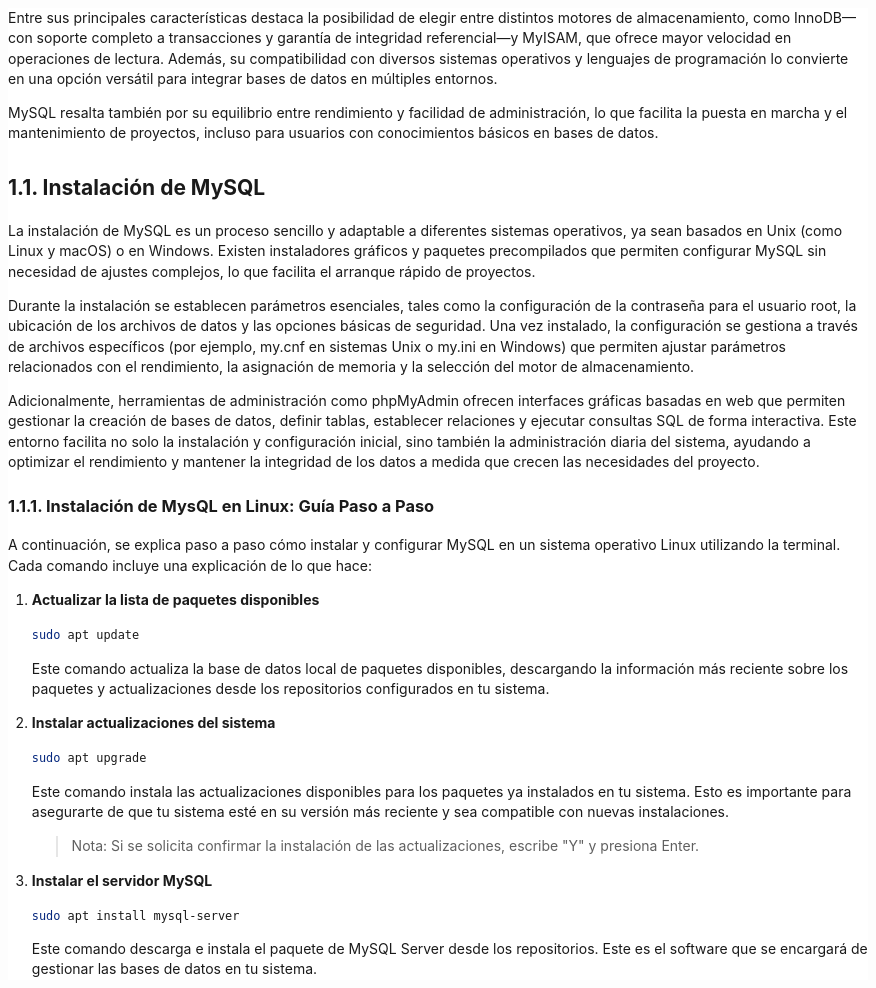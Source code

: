 Entre sus principales características destaca la posibilidad de elegir entre distintos motores de almacenamiento, como InnoDB—con soporte completo a transacciones y garantía de integridad referencial—y MyISAM, que ofrece mayor velocidad en operaciones de lectura. Además, su compatibilidad con diversos sistemas operativos y lenguajes de programación lo convierte en una opción versátil para integrar bases de datos en múltiples entornos.

MySQL resalta también por su equilibrio entre rendimiento y facilidad de administración, lo que facilita la puesta en marcha y el mantenimiento de proyectos, incluso para usuarios con conocimientos básicos en bases de datos.

## 1.1. Instalación de MySQL

La instalación de MySQL es un proceso sencillo y adaptable a diferentes sistemas operativos, ya sean basados en Unix (como Linux y macOS) o en Windows. Existen instaladores gráficos y paquetes precompilados que permiten configurar MySQL sin necesidad de ajustes complejos, lo que facilita el arranque rápido de proyectos.

Durante la instalación se establecen parámetros esenciales, tales como la configuración de la contraseña para el usuario root, la ubicación de los archivos de datos y las opciones básicas de seguridad. Una vez instalado, la configuración se gestiona a través de archivos específicos (por ejemplo, my.cnf en sistemas Unix o my.ini en Windows) que permiten ajustar parámetros relacionados con el rendimiento, la asignación de memoria y la selección del motor de almacenamiento.

Adicionalmente, herramientas de administración como phpMyAdmin ofrecen interfaces gráficas basadas en web que permiten gestionar la creación de bases de datos, definir tablas, establecer relaciones y ejecutar consultas SQL de forma interactiva. Este entorno facilita no solo la instalación y configuración inicial, sino también la administración diaria del sistema, ayudando a optimizar el rendimiento y mantener la integridad de los datos a medida que crecen las necesidades del proyecto.

### 1.1.1. Instalación de MysQL en Linux: Guía Paso a Paso

A continuación, se explica paso a paso cómo instalar y configurar MySQL en un sistema operativo Linux utilizando la terminal. Cada comando incluye una explicación de lo que hace:

1. **Actualizar la lista de paquetes disponibles**
    ```bash
    sudo apt update
    ```
    Este comando actualiza la base de datos local de paquetes disponibles, descargando la información más reciente sobre los paquetes y actualizaciones desde los repositorios configurados en tu sistema.

2. **Instalar actualizaciones del sistema**
    ```bash
    sudo apt upgrade
    ```
    Este comando instala las actualizaciones disponibles para los paquetes ya instalados en tu sistema. Esto es importante para asegurarte de que tu sistema esté en su versión más reciente y sea compatible con nuevas instalaciones.
    > Nota: Si se solicita confirmar la instalación de las actualizaciones, escribe "Y" y presiona Enter.

3. **Instalar el servidor MySQL**
    ```bash
    sudo apt install mysql-server
    ```
    Este comando descarga e instala el paquete de MySQL Server desde los repositorios. Este es el software que se encargará de gestionar las bases de datos en tu sistema.
